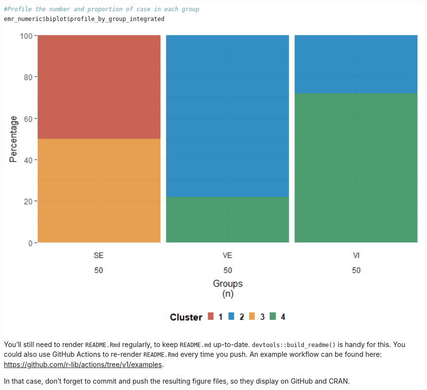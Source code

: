 ``` r
#Profile the number and proportion of case in each group
emr_numeric$biplot$profile_by_group_integrated
```

<img src="man/figures/README-example-10.png" width="100%" />

You’ll still need to render `README.Rmd` regularly, to keep `README.md`
up-to-date. `devtools::build_readme()` is handy for this. You could also
use GitHub Actions to re-render `README.Rmd` every time you push. An
example workflow can be found here:
<https://github.com/r-lib/actions/tree/v1/examples>.

In that case, don’t forget to commit and push the resulting figure
files, so they display on GitHub and CRAN.
